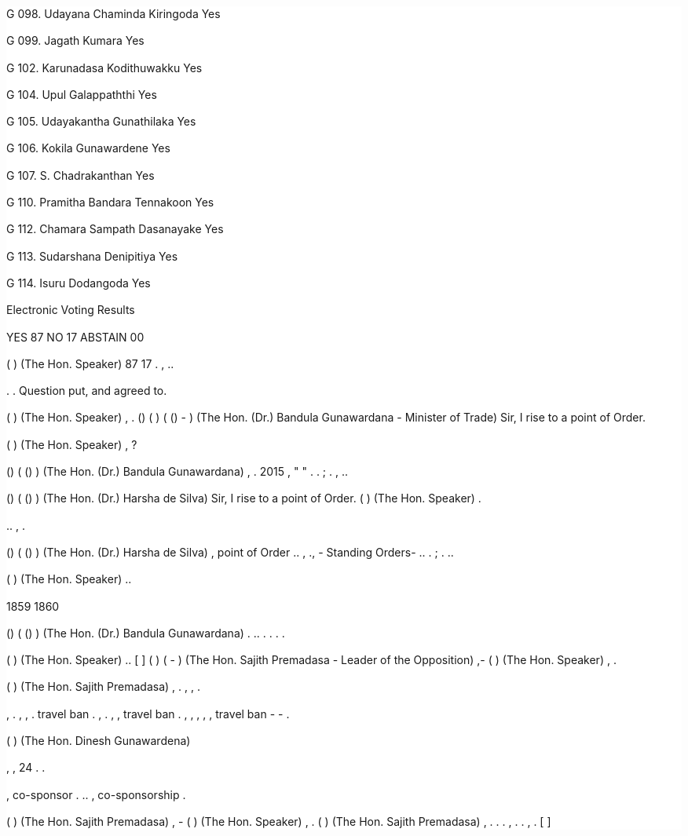 G 098. Udayana Chaminda Kiringoda Yes

G 099. Jagath Kumara Yes

G 102. Karunadasa Kodithuwakku Yes

G 104. Upul Galappaththi Yes

G 105. Udayakantha Gunathilaka Yes

G 106. Kokila Gunawardene Yes

G 107. S. Chadrakanthan Yes

G 110. Pramitha Bandara Tennakoon Yes

G 112. Chamara Sampath Dasanayake Yes

G 113. Sudarshana Denipitiya Yes

G 114. Isuru Dodangoda Yes

Electronic Voting Results

YES 87 NO 17 ABSTAIN 00

( ) (The Hon. Speaker) 87 17 . , ..

. . Question put, and agreed to.

( ) (The Hon. Speaker) , . () ( ) ( () - ) (The Hon. (Dr.) Bandula Gunawardana - Minister of Trade) Sir, I rise to a point of Order.

( ) (The Hon. Speaker) , ?

() ( () ) (The Hon. (Dr.) Bandula Gunawardana) , . 2015 , " " . . ; . , ..

() ( () ) (The Hon. (Dr.) Harsha de Silva) Sir, I rise to a point of Order. ( ) (The Hon. Speaker) .

.. , .

() ( () ) (The Hon. (Dr.) Harsha de Silva) , point of Order .. , ., - Standing Orders- .. . ; . ..

( ) (The Hon. Speaker) ..

1859 1860

() ( () ) (The Hon. (Dr.) Bandula Gunawardana) . .. . . . .

( ) (The Hon. Speaker) .. [ ] ( ) ( - ) (The Hon. Sajith Premadasa - Leader of the Opposition) ,- ( ) (The Hon. Speaker) , .

( ) (The Hon. Sajith Premadasa) , . , , .

, . , , . travel ban . , . , , travel ban . , , , , , travel ban - - .

( ) (The Hon. Dinesh Gunawardena)

, , 24 . .

, co-sponsor . .. , co-sponsorship .

( ) (The Hon. Sajith Premadasa) , - ( ) (The Hon. Speaker) , . ( ) (The Hon. Sajith Premadasa) , . . . , . . , . [ ]
